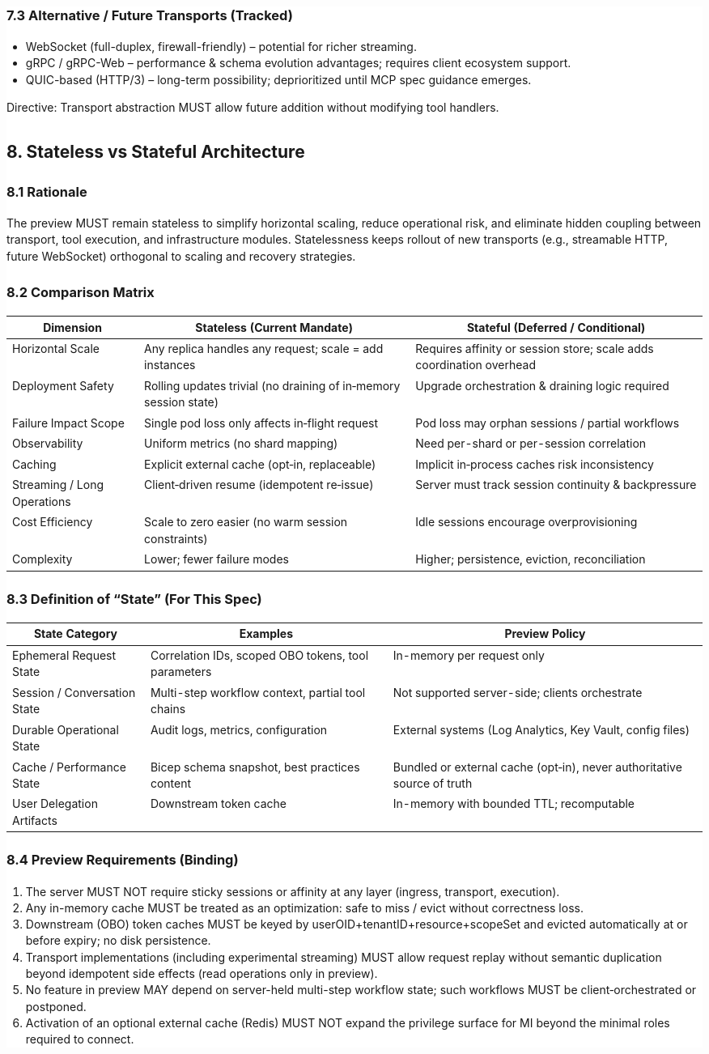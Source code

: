 ### 7.3 Alternative / Future Transports (Tracked)
* WebSocket (full-duplex, firewall-friendly) – potential for richer streaming.
* gRPC / gRPC-Web – performance & schema evolution advantages; requires client ecosystem support.
* QUIC-based (HTTP/3) – long-term possibility; deprioritized until MCP spec guidance emerges.

Directive: Transport abstraction MUST allow future addition without modifying tool handlers.

## 8. Stateless vs Stateful Architecture

### 8.1 Rationale
The preview MUST remain stateless to simplify horizontal scaling, reduce operational risk, and eliminate hidden coupling between transport, tool execution, and infrastructure modules. Statelessness keeps rollout of new transports (e.g., streamable HTTP, future WebSocket) orthogonal to scaling and recovery strategies.

### 8.2 Comparison Matrix
| Dimension | Stateless (Current Mandate) | Stateful (Deferred / Conditional) |
|-----------|-----------------------------|-----------------------------------|
| Horizontal Scale | Any replica handles any request; scale = add instances | Requires affinity or session store; scale adds coordination overhead |
| Deployment Safety | Rolling updates trivial (no draining of in‑memory session state) | Upgrade orchestration & draining logic required |
| Failure Impact Scope | Single pod loss only affects in‑flight request | Pod loss may orphan sessions / partial workflows |
| Observability | Uniform metrics (no shard mapping) | Need per-shard or per-session correlation |
| Caching | Explicit external cache (opt‑in, replaceable) | Implicit in‑process caches risk inconsistency |
| Streaming / Long Operations | Client‑driven resume (idempotent re‑issue) | Server must track session continuity & backpressure |
| Cost Efficiency | Scale to zero easier (no warm session constraints) | Idle sessions encourage overprovisioning |
| Complexity | Lower; fewer failure modes | Higher; persistence, eviction, reconciliation |

### 8.3 Definition of “State” (For This Spec)
| State Category | Examples | Preview Policy |
|----------------|---------|---------------|
| Ephemeral Request State | Correlation IDs, scoped OBO tokens, tool parameters | In-memory per request only |
| Session / Conversation State | Multi-step workflow context, partial tool chains | Not supported server-side; clients orchestrate |
| Durable Operational State | Audit logs, metrics, configuration | External systems (Log Analytics, Key Vault, config files) |
| Cache / Performance State | Bicep schema snapshot, best practices content | Bundled or external cache (opt‑in), never authoritative source of truth |
| User Delegation Artifacts | Downstream token cache | In-memory with bounded TTL; recomputable |

### 8.4 Preview Requirements (Binding)
1. The server MUST NOT require sticky sessions or affinity at any layer (ingress, transport, execution).
2. Any in-memory cache MUST be treated as an optimization: safe to miss / evict without correctness loss.
3. Downstream (OBO) token caches MUST be keyed by userOID+tenantID+resource+scopeSet and evicted automatically at or before expiry; no disk persistence.
4. Transport implementations (including experimental streaming) MUST allow request replay without semantic duplication beyond idempotent side effects (read operations only in preview).
5. No feature in preview MAY depend on server-held multi-step workflow state; such workflows MUST be client‑orchestrated or postponed.
6. Activation of an optional external cache (Redis) MUST NOT expand the privilege surface for MI beyond the minimal roles required to connect.
